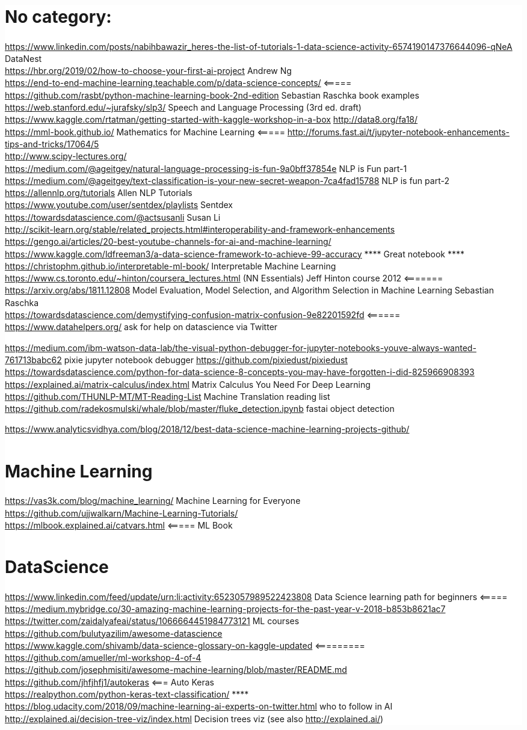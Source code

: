 # No category:  
https://www.linkedin.com/posts/nabihbawazir_heres-the-list-of-tutorials-1-data-science-activity-6574190147376644096-qNeA   DataNest   
https://hbr.org/2019/02/how-to-choose-your-first-ai-project   Andrew Ng   
https://end-to-end-machine-learning.teachable.com/p/data-science-concepts/   <=====    
https://github.com/rasbt/python-machine-learning-book-2nd-edition Sebastian Raschka book examples   
https://web.stanford.edu/~jurafsky/slp3/  Speech and Language Processing (3rd ed. draft)    
https://www.kaggle.com/rtatman/getting-started-with-kaggle-workshop-in-a-box   http://data8.org/fa18/  
https://mml-book.github.io/  Mathematics for Machine Learning   <=====
http://forums.fast.ai/t/jupyter-notebook-enhancements-tips-and-tricks/17064/5    
http://www.scipy-lectures.org/     
https://medium.com/@ageitgey/natural-language-processing-is-fun-9a0bff37854e NLP is Fun part-1   
https://medium.com/@ageitgey/text-classification-is-your-new-secret-weapon-7ca4fad15788 NLP is fun part-2   
https://allennlp.org/tutorials Allen NLP Tutorials     
https://www.youtube.com/user/sentdex/playlists  Sentdex    
https://towardsdatascience.com/@actsusanli   Susan Li    
http://scikit-learn.org/stable/related_projects.html#interoperability-and-framework-enhancements   
https://gengo.ai/articles/20-best-youtube-channels-for-ai-and-machine-learning/    
https://www.kaggle.com/ldfreeman3/a-data-science-framework-to-achieve-99-accuracy  **** Great notebook ****  
https://christophm.github.io/interpretable-ml-book/     Interpretable Machine Learning   
https://www.cs.toronto.edu/~hinton/coursera_lectures.html (NN Essentials) Jeff Hinton course 2012 <=======     
https://arxiv.org/abs/1811.12808  Model Evaluation, Model Selection, and Algorithm Selection in Machine Learning Sebastian Raschka   
https://towardsdatascience.com/demystifying-confusion-matrix-confusion-9e82201592fd  <======     
https://www.datahelpers.org/   ask for help on datascience via Twitter   

https://medium.com/ibm-watson-data-lab/the-visual-python-debugger-for-jupyter-notebooks-youve-always-wanted-761713babc62  pixie jupyter notebook debugger https://github.com/pixiedust/pixiedust  
https://towardsdatascience.com/python-for-data-science-8-concepts-you-may-have-forgotten-i-did-825966908393  
https://explained.ai/matrix-calculus/index.html Matrix Calculus You Need For Deep Learning     
https://github.com/THUNLP-MT/MT-Reading-List Machine Translation reading list    
https://github.com/radekosmulski/whale/blob/master/fluke_detection.ipynb  fastai object detection  

https://www.analyticsvidhya.com/blog/2018/12/best-data-science-machine-learning-projects-github/   

# Machine Learning   
https://vas3k.com/blog/machine_learning/ Machine Learning for Everyone     
https://github.com/ujjwalkarn/Machine-Learning-Tutorials/   
https://mlbook.explained.ai/catvars.html <===== ML Book     


# DataScience 
https://www.linkedin.com/feed/update/urn:li:activity:6523057989522423808  Data Science learning path for beginners <=====     
https://medium.mybridge.co/30-amazing-machine-learning-projects-for-the-past-year-v-2018-b853b8621ac7   
https://twitter.com/zaidalyafeai/status/1066664451984773121  ML courses   
https://github.com/bulutyazilim/awesome-datascience     
https://www.kaggle.com/shivamb/data-science-glossary-on-kaggle-updated   <=========   
https://github.com/amueller/ml-workshop-4-of-4      
https://github.com/josephmisiti/awesome-machine-learning/blob/master/README.md    
https://github.com/jhfjhfj1/autokeras <=== Auto Keras   
https://realpython.com/python-keras-text-classification/    ****     
https://blog.udacity.com/2018/09/machine-learning-ai-experts-on-twitter.html  who to follow in AI  
http://explained.ai/decision-tree-viz/index.html Decision trees viz   (see also http://explained.ai/)  
